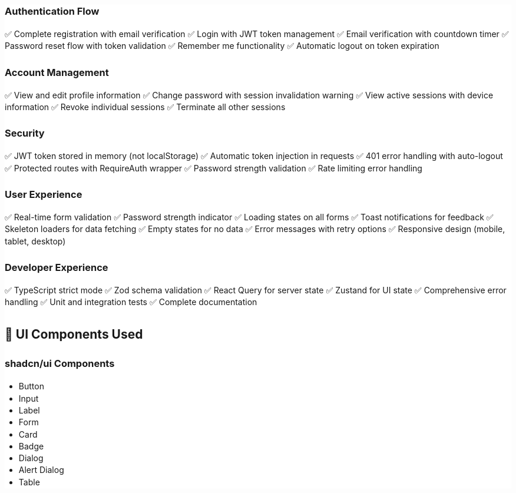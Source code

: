 ### Authentication Flow
✅ Complete registration with email verification
✅ Login with JWT token management
✅ Email verification with countdown timer
✅ Password reset flow with token validation
✅ Remember me functionality
✅ Automatic logout on token expiration

### Account Management
✅ View and edit profile information
✅ Change password with session invalidation warning
✅ View active sessions with device information
✅ Revoke individual sessions
✅ Terminate all other sessions

### Security
✅ JWT token stored in memory (not localStorage)
✅ Automatic token injection in requests
✅ 401 error handling with auto-logout
✅ Protected routes with RequireAuth wrapper
✅ Password strength validation
✅ Rate limiting error handling

### User Experience
✅ Real-time form validation
✅ Password strength indicator
✅ Loading states on all forms
✅ Toast notifications for feedback
✅ Skeleton loaders for data fetching
✅ Empty states for no data
✅ Error messages with retry options
✅ Responsive design (mobile, tablet, desktop)

### Developer Experience
✅ TypeScript strict mode
✅ Zod schema validation
✅ React Query for server state
✅ Zustand for UI state
✅ Comprehensive error handling
✅ Unit and integration tests
✅ Complete documentation

## 🎨 UI Components Used

### shadcn/ui Components
- Button
- Input
- Label
- Form
- Card
- Badge
- Dialog
- Alert Dialog
- Table

